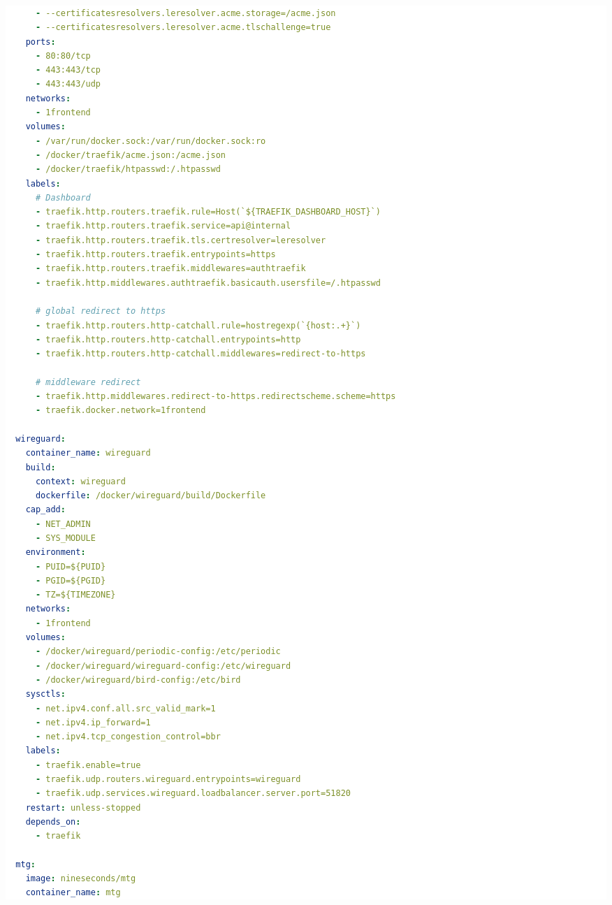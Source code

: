 ```yaml
      - --certificatesresolvers.leresolver.acme.storage=/acme.json
      - --certificatesresolvers.leresolver.acme.tlschallenge=true
    ports:
      - 80:80/tcp
      - 443:443/tcp
      - 443:443/udp
    networks:
      - 1frontend
    volumes:
      - /var/run/docker.sock:/var/run/docker.sock:ro
      - /docker/traefik/acme.json:/acme.json
      - /docker/traefik/htpasswd:/.htpasswd
    labels:
      # Dashboard
      - traefik.http.routers.traefik.rule=Host(`${TRAEFIK_DASHBOARD_HOST}`)
      - traefik.http.routers.traefik.service=api@internal
      - traefik.http.routers.traefik.tls.certresolver=leresolver
      - traefik.http.routers.traefik.entrypoints=https
      - traefik.http.routers.traefik.middlewares=authtraefik
      - traefik.http.middlewares.authtraefik.basicauth.usersfile=/.htpasswd
     
      # global redirect to https
      - traefik.http.routers.http-catchall.rule=hostregexp(`{host:.+}`)
      - traefik.http.routers.http-catchall.entrypoints=http
      - traefik.http.routers.http-catchall.middlewares=redirect-to-https

      # middleware redirect
      - traefik.http.middlewares.redirect-to-https.redirectscheme.scheme=https
      - traefik.docker.network=1frontend

  wireguard:
    container_name: wireguard
    build:
      context: wireguard
      dockerfile: /docker/wireguard/build/Dockerfile
    cap_add:
      - NET_ADMIN
      - SYS_MODULE
    environment:
      - PUID=${PUID}
      - PGID=${PGID}
      - TZ=${TIMEZONE}
    networks:
      - 1frontend
    volumes:
      - /docker/wireguard/periodic-config:/etc/periodic
      - /docker/wireguard/wireguard-config:/etc/wireguard
      - /docker/wireguard/bird-config:/etc/bird
    sysctls:
      - net.ipv4.conf.all.src_valid_mark=1
      - net.ipv4.ip_forward=1
      - net.ipv4.tcp_congestion_control=bbr
    labels:
      - traefik.enable=true
      - traefik.udp.routers.wireguard.entrypoints=wireguard
      - traefik.udp.services.wireguard.loadbalancer.server.port=51820
    restart: unless-stopped
    depends_on:
      - traefik

  mtg:
    image: nineseconds/mtg
    container_name: mtg
```